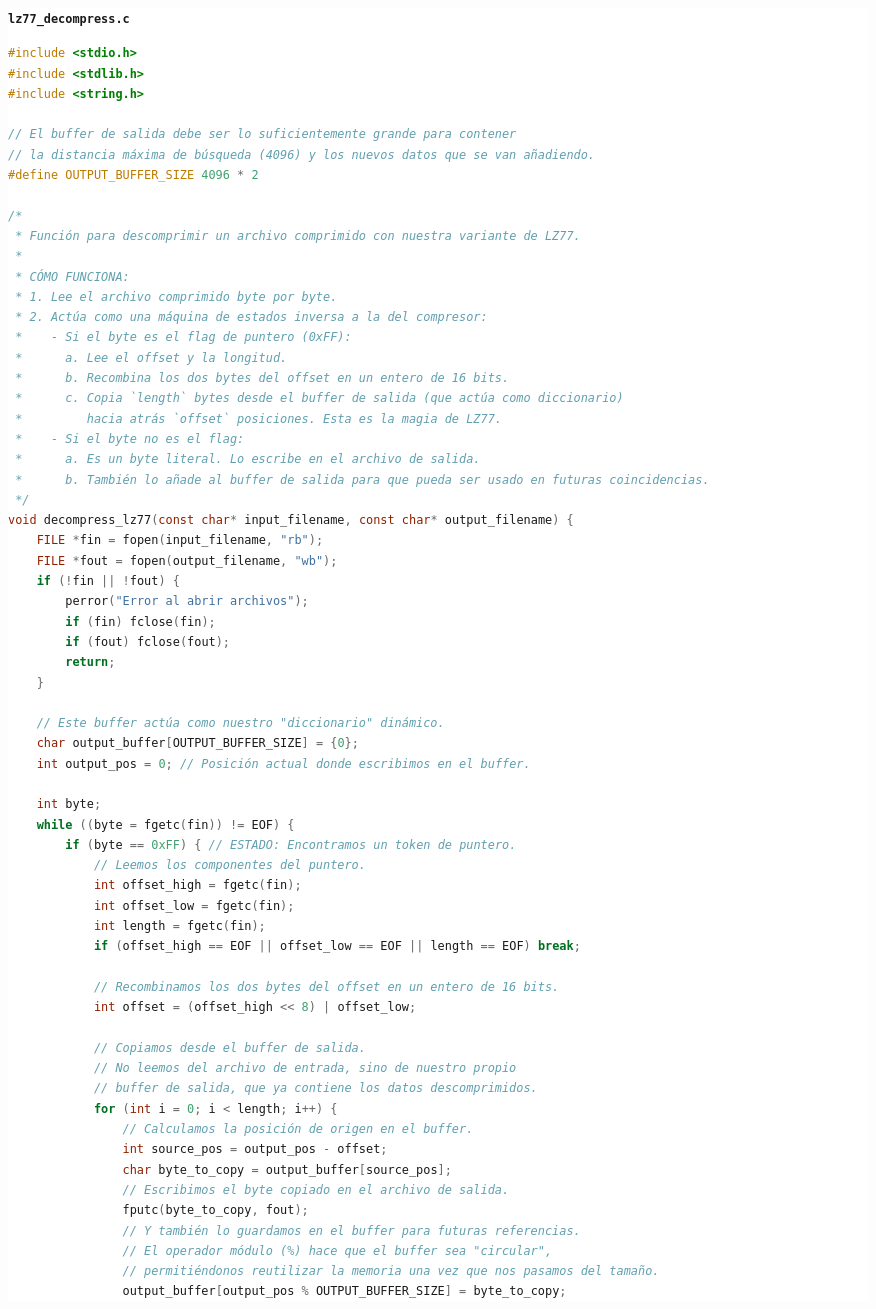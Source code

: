**`lz77_decompress.c`**
```c
#include <stdio.h>
#include <stdlib.h>
#include <string.h>

// El buffer de salida debe ser lo suficientemente grande para contener
// la distancia máxima de búsqueda (4096) y los nuevos datos que se van añadiendo.
#define OUTPUT_BUFFER_SIZE 4096 * 2

/*
 * Función para descomprimir un archivo comprimido con nuestra variante de LZ77.
 *
 * CÓMO FUNCIONA:
 * 1. Lee el archivo comprimido byte por byte.
 * 2. Actúa como una máquina de estados inversa a la del compresor:
 *    - Si el byte es el flag de puntero (0xFF):
 *      a. Lee el offset y la longitud.
 *      b. Recombina los dos bytes del offset en un entero de 16 bits.
 *      c. Copia `length` bytes desde el buffer de salida (que actúa como diccionario)
 *         hacia atrás `offset` posiciones. Esta es la magia de LZ77.
 *    - Si el byte no es el flag:
 *      a. Es un byte literal. Lo escribe en el archivo de salida.
 *      b. También lo añade al buffer de salida para que pueda ser usado en futuras coincidencias.
 */
void decompress_lz77(const char* input_filename, const char* output_filename) {
    FILE *fin = fopen(input_filename, "rb");
    FILE *fout = fopen(output_filename, "wb");
    if (!fin || !fout) {
        perror("Error al abrir archivos");
        if (fin) fclose(fin);
        if (fout) fclose(fout);
        return;
    }

    // Este buffer actúa como nuestro "diccionario" dinámico.
    char output_buffer[OUTPUT_BUFFER_SIZE] = {0};
    int output_pos = 0; // Posición actual donde escribimos en el buffer.

    int byte;
    while ((byte = fgetc(fin)) != EOF) {
        if (byte == 0xFF) { // ESTADO: Encontramos un token de puntero.
            // Leemos los componentes del puntero.
            int offset_high = fgetc(fin);
            int offset_low = fgetc(fin);
            int length = fgetc(fin);
            if (offset_high == EOF || offset_low == EOF || length == EOF) break;

            // Recombinamos los dos bytes del offset en un entero de 16 bits.
            int offset = (offset_high << 8) | offset_low;

            // Copiamos desde el buffer de salida.
            // No leemos del archivo de entrada, sino de nuestro propio
            // buffer de salida, que ya contiene los datos descomprimidos.
            for (int i = 0; i < length; i++) {
                // Calculamos la posición de origen en el buffer.
                int source_pos = output_pos - offset;
                char byte_to_copy = output_buffer[source_pos];
                // Escribimos el byte copiado en el archivo de salida.
                fputc(byte_to_copy, fout);
                // Y también lo guardamos en el buffer para futuras referencias.
                // El operador módulo (%) hace que el buffer sea "circular",
                // permitiéndonos reutilizar la memoria una vez que nos pasamos del tamaño.
                output_buffer[output_pos % OUTPUT_BUFFER_SIZE] = byte_to_copy;
```